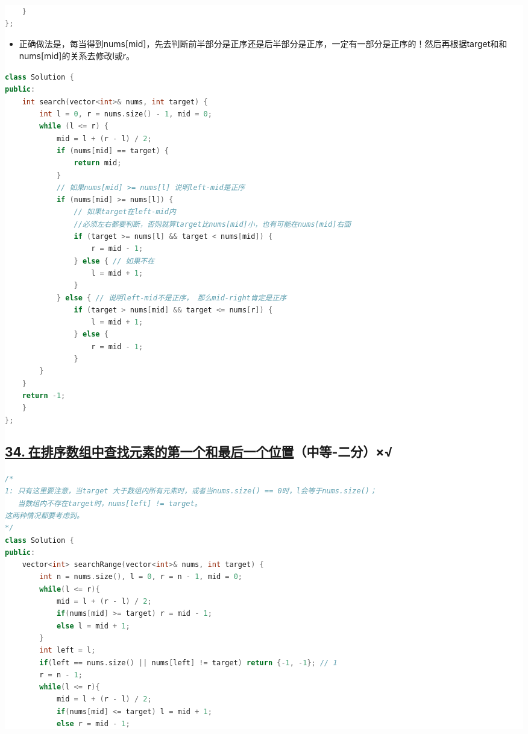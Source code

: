   ```c++
      }
  };
  ```

+ 正确做法是，每当得到nums[mid]，先去判断前半部分是正序还是后半部分是正序，一定有一部分是正序的！然后再根据target和和nums[mid]的关系去修改l或r。

```c++
class Solution {
public:
    int search(vector<int>& nums, int target) {
        int l = 0, r = nums.size() - 1, mid = 0;
        while (l <= r) {
            mid = l + (r - l) / 2;
            if (nums[mid] == target) {
                return mid;
            }
            // 如果nums[mid] >= nums[l] 说明left-mid是正序
            if (nums[mid] >= nums[l]) {
                // 如果target在left-mid内
                //必须左右都要判断，否则就算target比nums[mid]小，也有可能在nums[mid]右面
                if (target >= nums[l] && target < nums[mid]) {
                    r = mid - 1;
                } else { // 如果不在
                    l = mid + 1;
                }
            } else { // 说明left-mid不是正序， 那么mid-right肯定是正序
                if (target > nums[mid] && target <= nums[r]) {
                    l = mid + 1;
                } else {
                    r = mid - 1;
                }
        }
    }
    return -1;
    }
};
```

## [34. 在排序数组中查找元素的第一个和最后一个位置](https://leetcode.cn/problems/find-first-and-last-position-of-element-in-sorted-array/)（中等-二分）×√

```c++
/*
1: 只有这里要注意，当target 大于数组内所有元素时，或者当nums.size() == 0时，l会等于nums.size()；
   当数组内不存在target时，nums[left] != target。
这两种情况都要考虑到。
*/
class Solution {
public:
    vector<int> searchRange(vector<int>& nums, int target) {
        int n = nums.size(), l = 0, r = n - 1, mid = 0;
        while(l <= r){
            mid = l + (r - l) / 2;
            if(nums[mid] >= target) r = mid - 1;
            else l = mid + 1;
        }
        int left = l;
        if(left == nums.size() || nums[left] != target) return {-1, -1}; // 1
        r = n - 1;
        while(l <= r){
            mid = l + (r - l) / 2;
            if(nums[mid] <= target) l = mid + 1;
            else r = mid - 1;
```